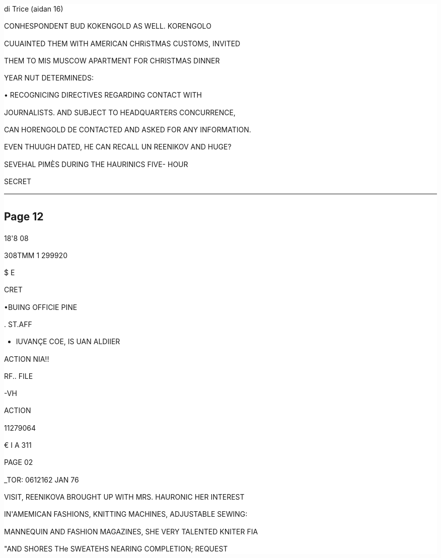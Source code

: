 di Trice (aidan 16)

CONHESPONDENT BUD KOKENGOLD AS WELL. KORENGOLO

CUUAINTED THEM WITH AMERICAN CHRiSTMAS CUSTOMS, INVITED

THEM TO MIS MUSCOW APARTMENT FOR CHRISTMAS DINNER

YEAR NUT DETERMINEDS:

• RECOGNICING DIRECTIVES REGARDING CONTACT WITH

JOURNALISTS. AND SUBJECT TO HEADQUARTERS CONCURRENCE,

CAN HORENGOLD DE CONTACTED AND ASKED FOR ANY INFORMATION.

EVEN THUUGH DATED, HE CAN RECALL UN REENIKOV AND HUGE?

SEVEHAL PIMÈS DURING THE HAURINICS FIVE- HOUR

SECRET

---

## Page 12

18'8 08

308TMM 1 299920

$ E

CRET

•BUING OFFICIE PINE

. ST.AFF

- IUVANÇE COE, IS UAN ALDIIER

ACTION NIA!!

RF.. FILE

-VH

ACTION

11279064

€ I A 311

PAGE 02

_TOR: 0612162 JAN 76

VISIT, REENIKOVA BROUGHT UP WITH MRS. HAURONIC HER INTEREST

IN'AMEMICAN FASHIONS, KNITTING MACHINES, ADJUSTABLE SEWING:

MANNEQUIN AND FASHION MAGAZINES, SHE VERY TALENTED KNITER FIA

"AND SHORES THe SWEATEHS NEARING COMPLETION; REQUEST
